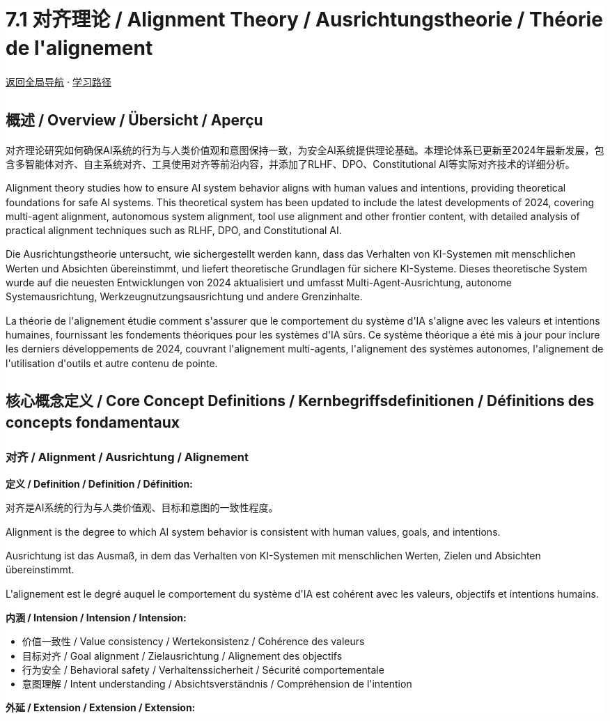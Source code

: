 # 7.1 对齐理论 / Alignment Theory / Ausrichtungstheorie / Théorie de l'alignement

[返回全局导航](../../GLOBAL_NAVIGATION.md) · [学习路径](../../LEARNING_PATH_DESIGN.md)

## 概述 / Overview / Übersicht / Aperçu

对齐理论研究如何确保AI系统的行为与人类价值观和意图保持一致，为安全AI系统提供理论基础。本理论体系已更新至2024年最新发展，包含多智能体对齐、自主系统对齐、工具使用对齐等前沿内容，并添加了RLHF、DPO、Constitutional AI等实际对齐技术的详细分析。

Alignment theory studies how to ensure AI system behavior aligns with human values and intentions, providing theoretical foundations for safe AI systems. This theoretical system has been updated to include the latest developments of 2024, covering multi-agent alignment, autonomous system alignment, tool use alignment and other frontier content, with detailed analysis of practical alignment techniques such as RLHF, DPO, and Constitutional AI.

Die Ausrichtungstheorie untersucht, wie sichergestellt werden kann, dass das Verhalten von KI-Systemen mit menschlichen Werten und Absichten übereinstimmt, und liefert theoretische Grundlagen für sichere KI-Systeme. Dieses theoretische System wurde auf die neuesten Entwicklungen von 2024 aktualisiert und umfasst Multi-Agent-Ausrichtung, autonome Systemausrichtung, Werkzeugnutzungsausrichtung und andere Grenzinhalte.

La théorie de l'alignement étudie comment s'assurer que le comportement du système d'IA s'aligne avec les valeurs et intentions humaines, fournissant les fondements théoriques pour les systèmes d'IA sûrs. Ce système théorique a été mis à jour pour inclure les derniers développements de 2024, couvrant l'alignement multi-agents, l'alignement des systèmes autonomes, l'alignement de l'utilisation d'outils et autre contenu de pointe.

## 核心概念定义 / Core Concept Definitions / Kernbegriffsdefinitionen / Définitions des concepts fondamentaux

### 对齐 / Alignment / Ausrichtung / Alignement

**定义 / Definition / Definition / Définition:**

对齐是AI系统的行为与人类价值观、目标和意图的一致性程度。

Alignment is the degree to which AI system behavior is consistent with human values, goals, and intentions.

Ausrichtung ist das Ausmaß, in dem das Verhalten von KI-Systemen mit menschlichen Werten, Zielen und Absichten übereinstimmt.

L'alignement est le degré auquel le comportement du système d'IA est cohérent avec les valeurs, objectifs et intentions humains.

**内涵 / Intension / Intension / Intension:**

- 价值一致性 / Value consistency / Wertekonsistenz / Cohérence des valeurs
- 目标对齐 / Goal alignment / Zielausrichtung / Alignement des objectifs
- 行为安全 / Behavioral safety / Verhaltenssicherheit / Sécurité comportementale
- 意图理解 / Intent understanding / Absichtsverständnis / Compréhension de l'intention

**外延 / Extension / Extension / Extension:**
